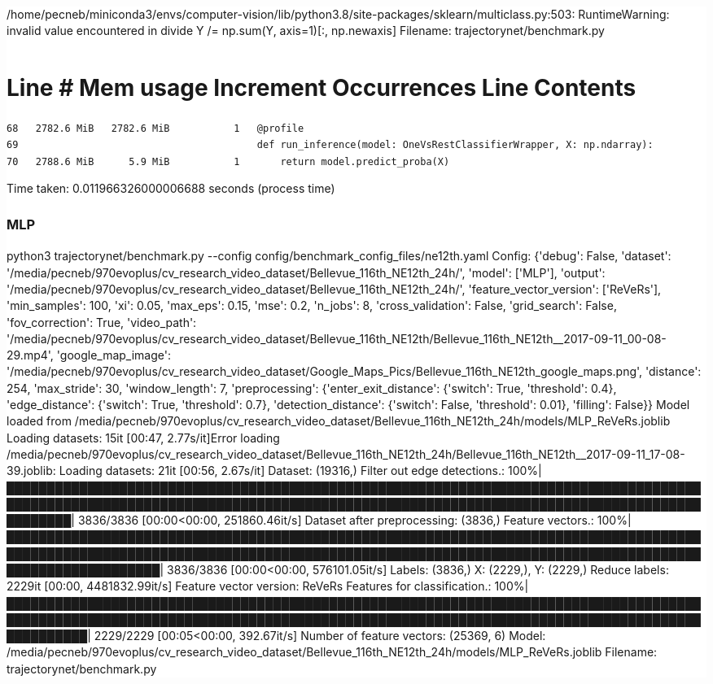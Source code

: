 
/home/pecneb/miniconda3/envs/computer-vision/lib/python3.8/site-packages/sklearn/multiclass.py:503: RuntimeWarning: invalid value encountered in divide
  Y /= np.sum(Y, axis=1)[:, np.newaxis]
Filename: trajectorynet/benchmark.py

Line #    Mem usage    Increment  Occurrences   Line Contents
=============================================================
    68   2782.6 MiB   2782.6 MiB           1   @profile
    69                                         def run_inference(model: OneVsRestClassifierWrapper, X: np.ndarray):
    70   2788.6 MiB      5.9 MiB           1       return model.predict_proba(X)


Time taken: 0.011966326000006688 seconds (process time)

### MLP

python3 trajectorynet/benchmark.py --config config/benchmark_config_files/ne12th.yaml 
Config: {'debug': False, 'dataset': '/media/pecneb/970evoplus/cv_research_video_dataset/Bellevue_116th_NE12th_24h/', 'model': ['MLP'], 'output': '/media/pecneb/970evoplus/cv_research_video_dataset/Bellevue_116th_NE12th_24h/', 'feature_vector_version': ['ReVeRs'], 'min_samples': 100, 'xi': 0.05, 'max_eps': 0.15, 'mse': 0.2, 'n_jobs': 8, 'cross_validation': False, 'grid_search': False, 'fov_correction': True, 'video_path': '/media/pecneb/970evoplus/cv_research_video_dataset/Bellevue_116th_NE12th/Bellevue_116th_NE12th__2017-09-11_00-08-29.mp4', 'google_map_image': '/media/pecneb/970evoplus/cv_research_video_dataset/Google_Maps_Pics/Bellevue_116th_NE12th_google_maps.png', 'distance': 254, 'max_stride': 30, 'window_length': 7, 'preprocessing': {'enter_exit_distance': {'switch': True, 'threshold': 0.4}, 'edge_distance': {'switch': True, 'threshold': 0.7}, 'detection_distance': {'switch': False, 'threshold': 0.01}, 'filling': False}}
Model loaded from /media/pecneb/970evoplus/cv_research_video_dataset/Bellevue_116th_NE12th_24h/models/MLP_ReVeRs.joblib
Loading datasets: 15it [00:47,  2.77s/it]Error loading /media/pecneb/970evoplus/cv_research_video_dataset/Bellevue_116th_NE12th_24h/Bellevue_116th_NE12th__2017-09-11_17-08-39.joblib: 
Loading datasets: 21it [00:56,  2.67s/it]
Dataset: (19316,)
Filter out edge detections.: 100%|████████████████████████████████████████████████████████████████████████████████████████████████████████████████████████████████████████████████████████████████████████████████████| 3836/3836 [00:00<00:00, 251860.46it/s]
Dataset after preprocessing: (3836,)
Feature vectors.: 100%|███████████████████████████████████████████████████████████████████████████████████████████████████████████████████████████████████████████████████████████████████████████████████████████████| 3836/3836 [00:00<00:00, 576101.05it/s]
Labels: (3836,)
X: (2229,), Y: (2229,)
Reduce labels: 2229it [00:00, 4481832.99it/s]
Feature vector version: ReVeRs
Features for classification.: 100%|██████████████████████████████████████████████████████████████████████████████████████████████████████████████████████████████████████████████████████████████████████████████████████| 2229/2229 [00:05<00:00, 392.67it/s]
Number of feature vectors: (25369, 6)
Model: /media/pecneb/970evoplus/cv_research_video_dataset/Bellevue_116th_NE12th_24h/models/MLP_ReVeRs.joblib
Filename: trajectorynet/benchmark.py
